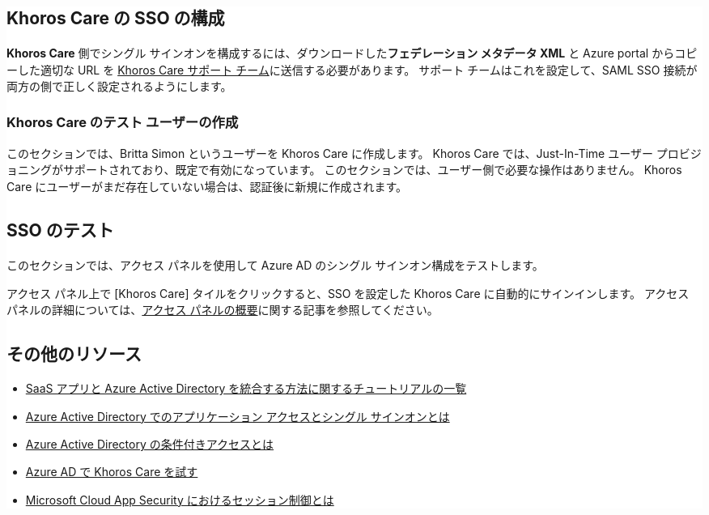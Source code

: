 ## <a name="configure-khoros-care-sso"></a>Khoros Care の SSO の構成

**Khoros Care** 側でシングル サインオンを構成するには、ダウンロードした**フェデレーション メタデータ XML** と Azure portal からコピーした適切な URL を [Khoros Care サポート チーム](mailto:support@khoros.com)に送信する必要があります。 サポート チームはこれを設定して、SAML SSO 接続が両方の側で正しく設定されるようにします。

### <a name="create-khoros-care-test-user"></a>Khoros Care のテスト ユーザーの作成

このセクションでは、Britta Simon というユーザーを Khoros Care に作成します。 Khoros Care では、Just-In-Time ユーザー プロビジョニングがサポートされており、既定で有効になっています。 このセクションでは、ユーザー側で必要な操作はありません。 Khoros Care にユーザーがまだ存在していない場合は、認証後に新規に作成されます。

## <a name="test-sso"></a>SSO のテスト

このセクションでは、アクセス パネルを使用して Azure AD のシングル サインオン構成をテストします。

アクセス パネル上で [Khoros Care] タイルをクリックすると、SSO を設定した Khoros Care に自動的にサインインします。 アクセス パネルの詳細については、[アクセス パネルの概要](https://docs.microsoft.com/azure/active-directory/active-directory-saas-access-panel-introduction)に関する記事を参照してください。

## <a name="additional-resources"></a>その他のリソース

- [SaaS アプリと Azure Active Directory を統合する方法に関するチュートリアルの一覧](https://docs.microsoft.com/azure/active-directory/active-directory-saas-tutorial-list)

- [Azure Active Directory でのアプリケーション アクセスとシングル サインオンとは](https://docs.microsoft.com/azure/active-directory/manage-apps/what-is-single-sign-on)

- [Azure Active Directory の条件付きアクセスとは](https://docs.microsoft.com/azure/active-directory/conditional-access/overview)

- [Azure AD で Khoros Care を試す](https://aad.portal.azure.com/)

- [Microsoft Cloud App Security におけるセッション制御とは](https://docs.microsoft.com/cloud-app-security/proxy-intro-aad)

